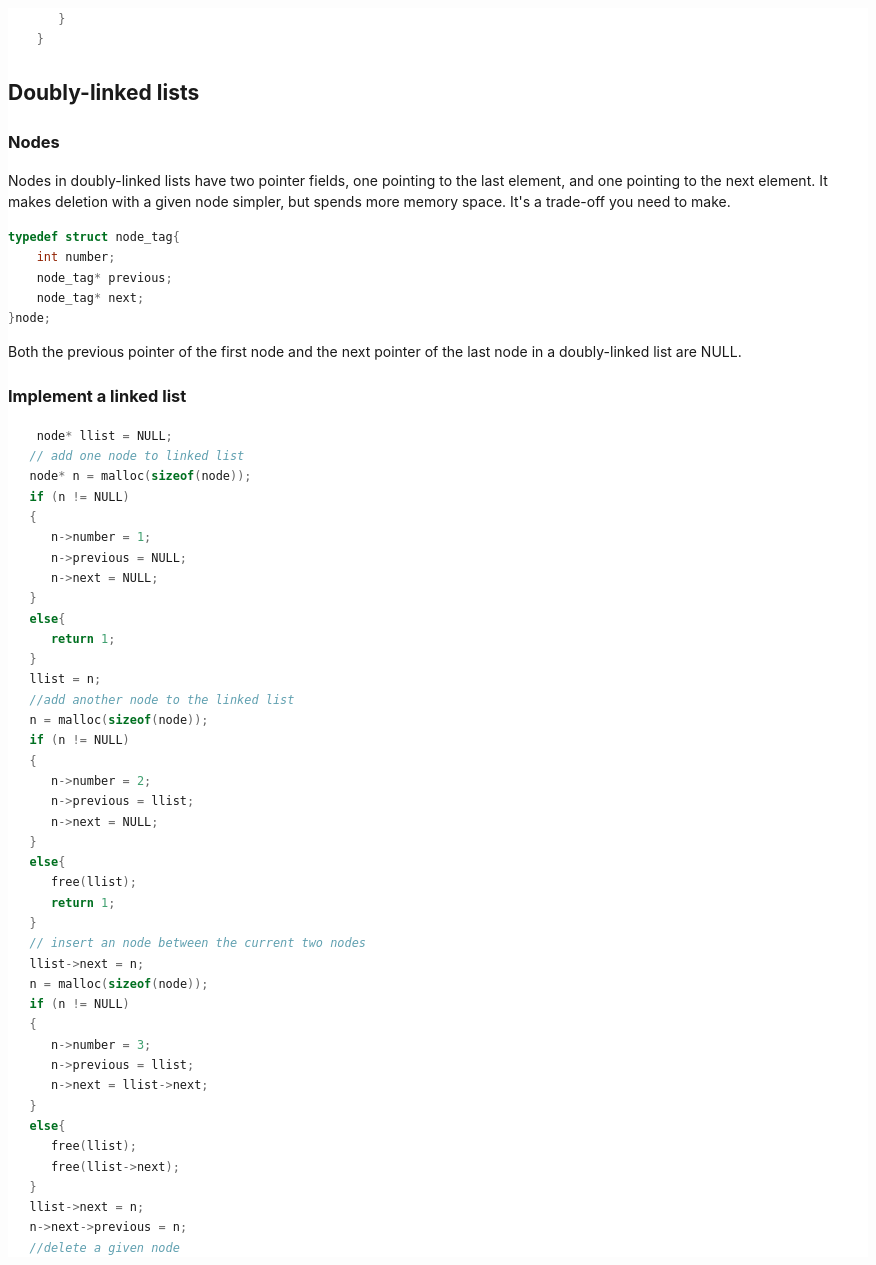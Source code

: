 ```c 
       }
    }
```
## Doubly-linked lists
### Nodes
Nodes in doubly-linked lists have two pointer fields, one pointing to the last element, and one pointing to the next element. It makes deletion with a given node simpler, but spends more memory space. It's a trade-off you need to make.

```c
typedef struct node_tag{
    int number;
    node_tag* previous;
    node_tag* next;
}node;
```
Both the previous pointer of the first node and the next pointer of the last node in a doubly-linked list are NULL.
### Implement a linked list
```c 
    node* llist = NULL;
   // add one node to linked list
   node* n = malloc(sizeof(node));
   if (n != NULL)
   {
      n->number = 1;
      n->previous = NULL;
      n->next = NULL;
   }
   else{
      return 1;
   }
   llist = n;
   //add another node to the linked list
   n = malloc(sizeof(node));
   if (n != NULL)
   {
      n->number = 2;
      n->previous = llist;
      n->next = NULL;
   }
   else{
      free(llist);
      return 1;
   }
   // insert an node between the current two nodes
   llist->next = n;
   n = malloc(sizeof(node));
   if (n != NULL)
   {
      n->number = 3;
      n->previous = llist;
      n->next = llist->next;
   } 
   else{
      free(llist);
      free(llist->next);
   }
   llist->next = n;
   n->next->previous = n;
   //delete a given node
```